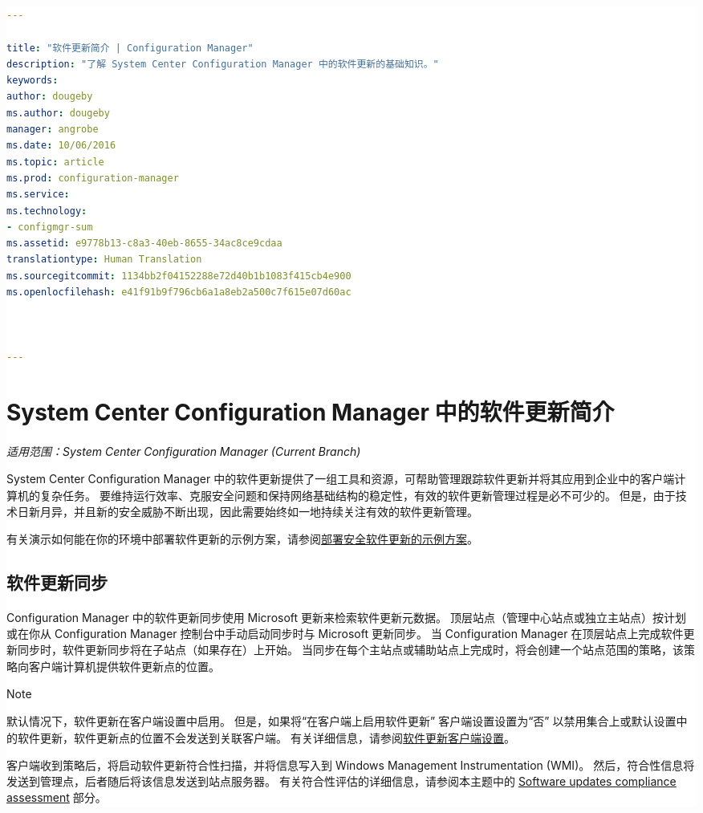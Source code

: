 ```yaml
---

title: "软件更新简介 | Configuration Manager"
description: "了解 System Center Configuration Manager 中的软件更新的基础知识。"
keywords: 
author: dougeby
ms.author: dougeby
manager: angrobe
ms.date: 10/06/2016
ms.topic: article
ms.prod: configuration-manager
ms.service: 
ms.technology:
- configmgr-sum
ms.assetid: e9778b13-c8a3-40eb-8655-34ac8ce9cdaa
translationtype: Human Translation
ms.sourcegitcommit: 1134bb2f04152288e72d40b1b1083f415cb4e900
ms.openlocfilehash: e41f91b9f796cb6a1a8eb2a500c7f615e07d60ac



---
```

# <a name="introduction-to-software-updates-in-system-center-configuration-manager"></a>System Center Configuration Manager 中的软件更新简介

*适用范围：System Center Configuration Manager (Current Branch)*

System Center Configuration Manager 中的软件更新提供了一组工具和资源，可帮助管理跟踪软件更新并将其应用到企业中的客户端计算机的复杂任务。 要维持运行效率、克服安全问题和保持网络基础结构的稳定性，有效的软件更新管理过程是必不可少的。 但是，由于技术日新月异，并且新的安全威胁不断出现，因此需要始终如一地持续关注有效的软件更新管理。  

有关演示如何能在你的环境中部署软件更新的示例方案，请参阅[部署安全软件更新的示例方案](../deploy-use/example-scenario-deploy-monitor-monthly-security-updates.md)。  

##  <a name="a-namebkmksynchronizationa-software-updates-synchronization"></a><a name="BKMK_Synchronization"></a> 软件更新同步  
 Configuration Manager 中的软件更新同步使用 Microsoft 更新来检索软件更新元数据。 顶层站点（管理中心站点或独立主站点）按计划或在你从 Configuration Manager 控制台中手动启动同步时与 Microsoft 更新同步。 当 Configuration Manager 在顶层站点上完成软件更新同步时，软件更新同步将在子站点（如果存在）上开始。 当同步在每个主站点或辅助站点上完成时，将会创建一个站点范围的策略，该策略向客户端计算机提供软件更新点的位置。  

> [!NOTE]  
>  默认情况下，软件更新在客户端设置中启用。 但是，如果将“在客户端上启用软件更新”  客户端设置设置为“否”  以禁用集合上或默认设置中的软件更新，软件更新点的位置不会发送到关联客户端。 有关详细信息，请参阅[软件更新客户端设置](../../core/clients/deploy/about-client-settings.md#BKMK_SoftwareUpdatesDeviceSetting)。  

 客户端收到策略后，将启动软件更新符合性扫描，并将信息写入到 Windows Management Instrumentation (WMI)。 然后，符合性信息将发送到管理点，后者随后将该信息发送到站点服务器。 有关符合性评估的详细信息，请参阅本主题中的 [Software updates compliance assessment](#BKMK_SUMCompliance) 部分。  
